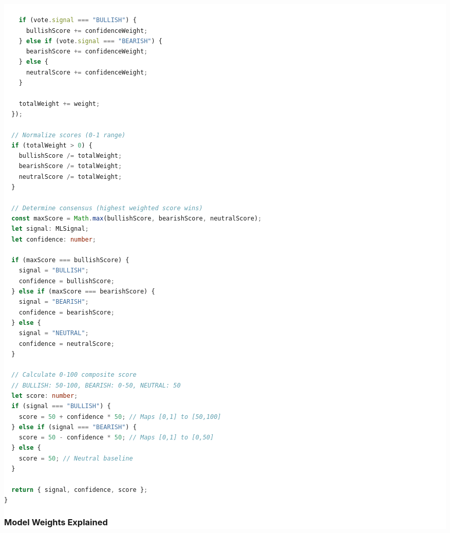 ```typescript

    if (vote.signal === "BULLISH") {
      bullishScore += confidenceWeight;
    } else if (vote.signal === "BEARISH") {
      bearishScore += confidenceWeight;
    } else {
      neutralScore += confidenceWeight;
    }

    totalWeight += weight;
  });

  // Normalize scores (0-1 range)
  if (totalWeight > 0) {
    bullishScore /= totalWeight;
    bearishScore /= totalWeight;
    neutralScore /= totalWeight;
  }

  // Determine consensus (highest weighted score wins)
  const maxScore = Math.max(bullishScore, bearishScore, neutralScore);
  let signal: MLSignal;
  let confidence: number;

  if (maxScore === bullishScore) {
    signal = "BULLISH";
    confidence = bullishScore;
  } else if (maxScore === bearishScore) {
    signal = "BEARISH";
    confidence = bearishScore;
  } else {
    signal = "NEUTRAL";
    confidence = neutralScore;
  }

  // Calculate 0-100 composite score
  // BULLISH: 50-100, BEARISH: 0-50, NEUTRAL: 50
  let score: number;
  if (signal === "BULLISH") {
    score = 50 + confidence * 50; // Maps [0,1] to [50,100]
  } else if (signal === "BEARISH") {
    score = 50 - confidence * 50; // Maps [0,1] to [0,50]
  } else {
    score = 50; // Neutral baseline
  }

  return { signal, confidence, score };
}
```

### Model Weights Explained
